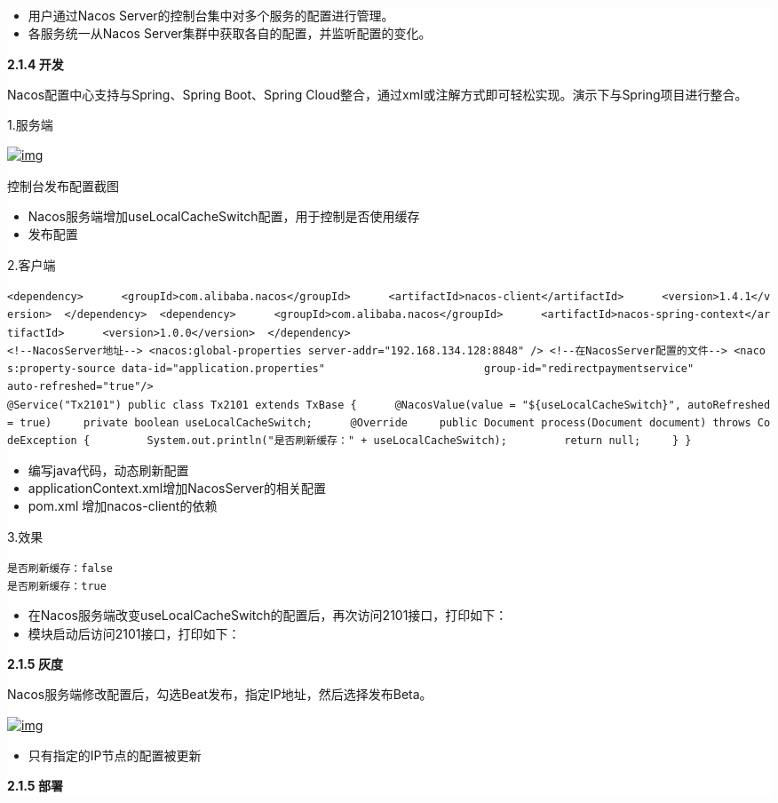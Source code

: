 - 用户通过Nacos Server的控制台集中对多个服务的配置进行管理。
- 各服务统一从Nacos Server集群中获取各自的配置，并监听配置的变化。

**2.1.4 开发**

Nacos配置中心支持与Spring、Spring Boot、Spring Cloud整合，通过xml或注解方式即可轻松实现。演示下与Spring项目进行整合。

1.服务端

[![img](https://s6.51cto.com/oss/202102/10/b6dc139ca92f4ecb89407c76b1d9a510.png-wh_600x-s_3117570668.png)](https://s6.51cto.com/oss/202102/10/b6dc139ca92f4ecb89407c76b1d9a510.png-wh_600x-s_3117570668.png)

控制台发布配置截图

- Nacos服务端增加useLocalCacheSwitch配置，用于控制是否使用缓存
- 发布配置

2.客户端



```
<dependency>      <groupId>com.alibaba.nacos</groupId>      <artifactId>nacos-client</artifactId>      <version>1.4.1</version>  </dependency>  <dependency>      <groupId>com.alibaba.nacos</groupId>      <artifactId>nacos-spring-context</artifactId>      <version>1.0.0</version>  </dependency>
<!--NacosServer地址--> <nacos:global-properties server-addr="192.168.134.128:8848" /> <!--在NacosServer配置的文件--> <nacos:property-source data-id="application.properties"                         group-id="redirectpaymentservice"                         auto-refreshed="true"/>
@Service("Tx2101") public class Tx2101 extends TxBase {      @NacosValue(value = "${useLocalCacheSwitch}", autoRefreshed = true)     private boolean useLocalCacheSwitch;      @Override     public Document process(Document document) throws CodeException {         System.out.println("是否刷新缓存：" + useLocalCacheSwitch);         return null;     } }
```

- 编写java代码，动态刷新配置
- applicationContext.xml增加NacosServer的相关配置
- pom.xml 增加nacos-client的依赖

3.效果

```
是否刷新缓存：false
是否刷新缓存：true
```

- 在Nacos服务端改变useLocalCacheSwitch的配置后，再次访问2101接口，打印如下：
- 模块启动后访问2101接口，打印如下：

**2.1.5 灰度**

Nacos服务端修改配置后，勾选Beat发布，指定IP地址，然后选择发布Beta。

[![img](https://s4.51cto.com/oss/202102/10/e907794d64f0a931f866cad063c95850.png-wh_600x-s_749277881.png)](https://s4.51cto.com/oss/202102/10/e907794d64f0a931f866cad063c95850.png-wh_600x-s_749277881.png)

- 只有指定的IP节点的配置被更新

**2.1.5 部署**
